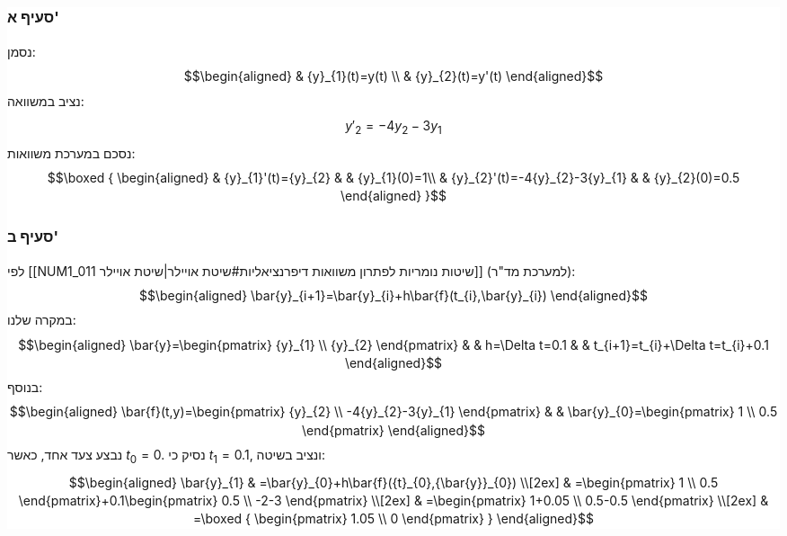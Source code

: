 ### סעיף א'
נסמן:
$$\begin{aligned}
 & {y}_{1}(t)=y(t) \\
 & {y}_{2}(t)=y'(t)
\end{aligned}$$
נציב במשוואה:
$$y'_{2}=-4{y}_{2}-3{y}_{1}$$
נסכם במערכת משוואות:
$$\boxed {
\begin{aligned}
 & {y}_{1}'(t)={y}_{2}  &  & {y}_{1}(0)=1\\
 & {y}_{2}'(t)=-4{y}_{2}-3{y}_{1} &  & {y}_{2}(0)=0.5
\end{aligned}
 }$$


### סעיף ב'
לפי [[NUM1_011 שיטות נומריות לפתרון משוואות דיפרנציאליות#שיטת אויילר|שיטת אויילר]] (למערכת מד"ר):
$$\begin{aligned}
\bar{y}_{i+1}=\bar{y}_{i}+h\bar{f}(t_{i},\bar{y}_{i})
\end{aligned}$$
במקרה שלנו:
$$\begin{aligned}
\bar{y}=\begin{pmatrix}
{y}_{1} \\
{y}_{2}
\end{pmatrix} &  & h=\Delta t=0.1 &  & t_{i+1}=t_{i}+\Delta t=t_{i}+0.1
\end{aligned}$$
בנוסף:
$$\begin{aligned}
\bar{f}(t,y)=\begin{pmatrix}
{y}_{2} \\
-4{y}_{2}-3{y}_{1}
\end{pmatrix} &  & \bar{y}_{0}=\begin{pmatrix}
1 \\
0.5
\end{pmatrix}
\end{aligned}$$
נבצע צעד אחד, כאשר ${t}_{0}=0$. נסיק כי ${t}_{1}=0.1$, ונציב בשיטה:
$$\begin{aligned}
\bar{y}_{1} & =\bar{y}_{0}+h\bar{f}({t}_{0},{\bar{y}}_{0}) \\[2ex]
 & =\begin{pmatrix}
1 \\
0.5
\end{pmatrix}+0.1\begin{pmatrix}
0.5 \\
-2-3
\end{pmatrix} \\[2ex]
 & =\begin{pmatrix}
1+0.05 \\
0.5-0.5
\end{pmatrix} \\[2ex]
 & =\boxed {
\begin{pmatrix}
1.05 \\
0
\end{pmatrix}
 }
\end{aligned}$$
